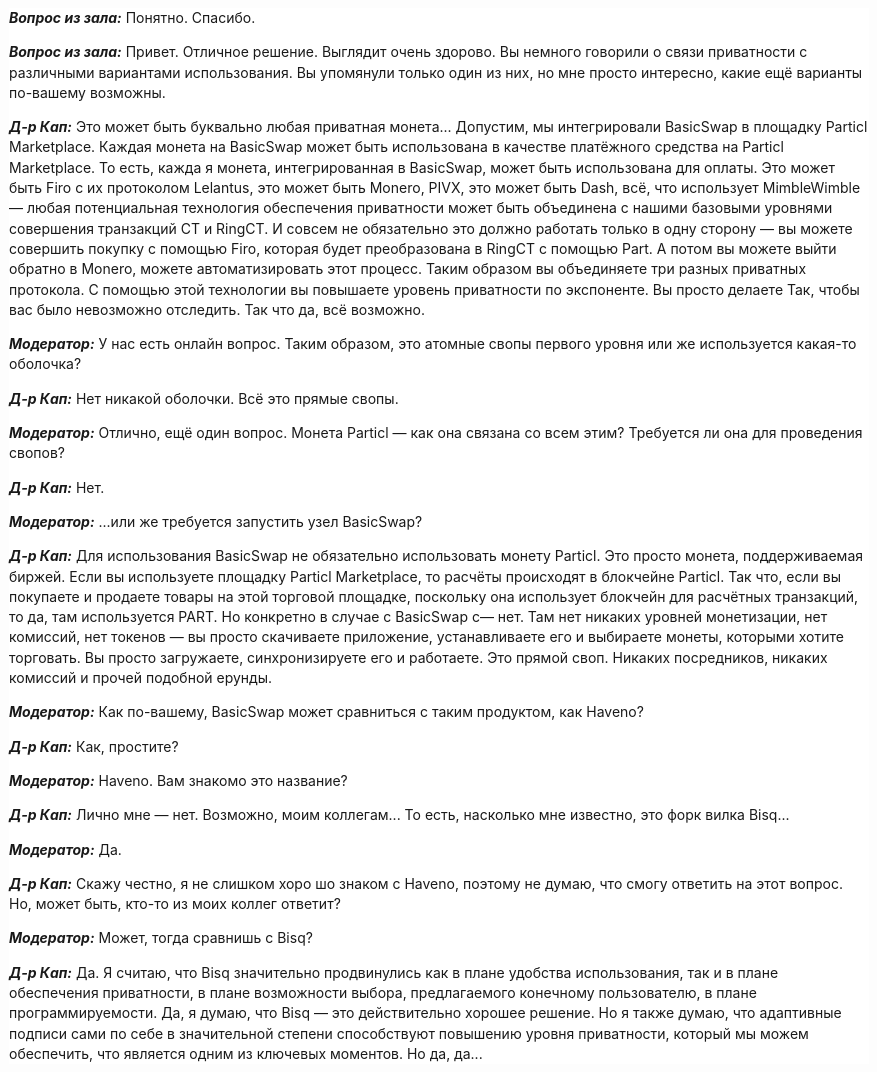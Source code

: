 _**Вопрос из зала:**_ Понятно. Спасибо.

_**Вопрос из зала:**_ Привет. Отличное решение. Выглядит очень здорово. Вы немного говорили о связи приватности с различными вариантами использования. Вы упомянули только один из них, но мне просто интересно, какие ещё варианты по-вашему возможны.

_**Д-р Кап:**_ Это может быть буквально любая приватная монета... Допустим, мы интегрировали BasicSwap в площадку Particl Marketplace. Каждая монета на BasicSwap может быть использована в качестве платёжного средства на Particl Marketplace. То есть, кажда я монета, интегрированная в BasicSwap, может быть использована для оплаты. Это может быть Firo с их протоколом Lelantus, это может быть Monero, PIVX, это может быть Dash, всё, что использует MimbleWimble — любая потенциальная технология обеспечения приватности может быть объединена с нашими базовыми уровнями совершения транзакций CT и RingCT. И совсем   не обязательно это должно работать только в одну сторону — вы можете совершить покупку с помощью Firo, которая будет преобразована в RingCT с помощью Part. А потом вы можете выйти обратно в Monero, можете автоматизировать этот процесс. Таким образом вы объединяете три разных приватных протокола. С помощью этой технологии вы повышаете уровень приватности по экспоненте. Вы просто делаете Так, чтобы вас было невозможно отследить. Так что да, всё возможно.

_**Модератор:**_ У нас есть онлайн вопрос. Таким образом, это атомные свопы первого уровня или же используется какая-то оболочка?

_**Д-р Кап:**_ Нет никакой оболочки. Всё это прямые свопы.

_**Модератор:**_ Отлично, ещё один вопрос. Монета Particl — как она связана со всем этим? Требуется ли она для проведения свопов?

_**Д-р Кап:**_ Нет.

_**Модератор:**_ ...или же требуется запустить узел BasicSwap?

_**Д-р Кап:**_ Для использования BasicSwap не обязательно использовать монету Particl. Это просто монета, поддерживаемая биржей. Если вы используете площадку Particl Marketplace, то расчёты происходят в блокчейне Particl. Так что, если вы покупаете и продаете товары на этой торговой площадке, поскольку она использует блокчейн для расчётных транзакций, то да, там используется PART. Но конкретно в случае с BasicSwap с— нет. Там нет никаких уровней монетизации, нет комиссий, нет токенов — вы просто скачиваете приложение, устанавливаете его и выбираете монеты, которыми хотите торговать. Вы просто загружаете, синхронизируете его и работаете. Это прямой своп. Никаких посредников, никаких комиссий и прочей подобной ерунды.

_**Модератор:**_ Как по-вашему, BasicSwap может сравниться с таким продуктом, как Haveno?

_**Д-р Кап:**_ Как, простите?

_**Модератор:**_ Haveno. Вам знакомо это название?

_**Д-р Кап:**_ Лично мне — нет. Возможно, моим коллегам... То есть, насколько мне известно, это форк вилка Bisq...

_**Модератор:**_ Да.

_**Д-р Кап:**_ Скажу честно, я не слишком хоро шо знаком с Haveno, поэтому не думаю, что смогу ответить на этот вопрос. Но, может быть, кто-то из моих коллег ответит?

_**Модератор:**_ Может, тогда сравнишь с Bisq?

_**Д-р Кап:**_ Да. Я считаю, что Bisq значительно продвинулись как в плане удобства использования, так и в плане обеспечения приватности, в плане возможности выбора, предлагаемого конечному пользователю, в плане программируемости. Да, я думаю, что Bisq — это действительно хорошее решение. Но я также думаю, что адаптивные подписи сами по себе в значительной степени способствуют повышению уровня приватности, который мы можем обеспечить, что является одним из ключевых моментов. Но да, да...
